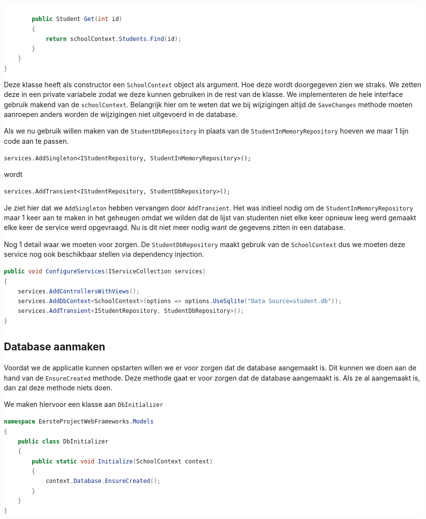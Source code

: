 ```csharp

        public Student Get(int id)
        {
            return schoolContext.Students.Find(id);
        }
    }
}
```

Deze klasse heeft als constructor een `SchoolContext` object als argument. Hoe deze wordt doorgegeven zien we straks. We zetten deze in een private variabele zodat we deze kunnen gebruiken in de rest van de klasse. We implementeren de hele interface gebruik makend van de `schoolContext`. Belangrijk hier om te weten dat we bij wijzigingen altijd de `SaveChanges` methode moeten aanroepen anders worden de wijzigingen niet uitgevoerd in de database.

Als we nu gebruik willen maken van de `StudentDbRepository` in plaats van de `StudentInMemoryRepository` hoeven we maar 1 lijn code aan te passen.

```text
services.AddSingleton<IStudentRepository, StudentInMemoryRepository>();
```

wordt

```text
services.AddTransient<IStudentRepository, StudentDbRepository>();
```

Je ziet hier dat we `AddSingleton` hebben vervangen door `AddTransient`. Het was initieel nodig om de `StudentInMemoryRepository` maar 1 keer aan te maken in het geheugen omdat we wilden dat de lijst van studenten niet elke keer opnieuw leeg werd gemaakt elke keer de service werd opgevraagd. Nu is dit niet meer nodig want de gegevens zitten in een database.

Nog 1 detail waar we moeten voor zorgen. De `StudentDbRepository` maakt gebruik van de `SchoolContext` dus we moeten deze service nog ook beschikbaar stellen via dependency injection.

```csharp
public void ConfigureServices(IServiceCollection services)
{
    services.AddControllersWithViews();
    services.AddDbContext<SchoolContext>(options => options.UseSqlite("Data Source=student.db"));
    services.AddTransient<IStudentRepository, StudentDbRepository>();
}
```

## Database aanmaken

Voordat we de applicatie kunnen opstarten willen we er voor zorgen dat de database aangemaakt is. Dit kunnen we doen aan de hand van de `EnsureCreated` methode. Deze methode gaat er voor zorgen dat de database aangemaakt is. Als ze al aangemaakt is, dan zal deze methode niets doen.

We maken hiervoor een klasse aan `DbInitializer`

```csharp
namespace EersteProjectWebFrameworks.Models
{
    public class DbInitializer
    {
        public static void Initialize(SchoolContext context)
        {
            context.Database.EnsureCreated();
        }
    }
}
```

